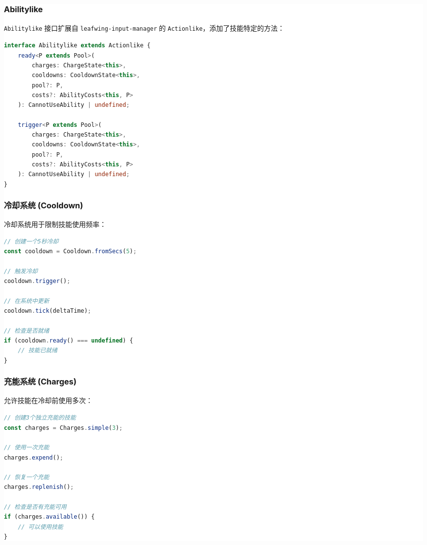 ### Abilitylike

`Abilitylike` 接口扩展自 `leafwing-input-manager` 的 `Actionlike`，添加了技能特定的方法：

```typescript
interface Abilitylike extends Actionlike {
    ready<P extends Pool>(
        charges: ChargeState<this>,
        cooldowns: CooldownState<this>,
        pool?: P,
        costs?: AbilityCosts<this, P>
    ): CannotUseAbility | undefined;

    trigger<P extends Pool>(
        charges: ChargeState<this>,
        cooldowns: CooldownState<this>,
        pool?: P,
        costs?: AbilityCosts<this, P>
    ): CannotUseAbility | undefined;
}
```

### 冷却系统 (Cooldown)

冷却系统用于限制技能使用频率：

```typescript
// 创建一个5秒冷却
const cooldown = Cooldown.fromSecs(5);

// 触发冷却
cooldown.trigger();

// 在系统中更新
cooldown.tick(deltaTime);

// 检查是否就绪
if (cooldown.ready() === undefined) {
    // 技能已就绪
}
```

### 充能系统 (Charges)

允许技能在冷却前使用多次：

```typescript
// 创建3个独立充能的技能
const charges = Charges.simple(3);

// 使用一次充能
charges.expend();

// 恢复一个充能
charges.replenish();

// 检查是否有充能可用
if (charges.available()) {
    // 可以使用技能
}
```
